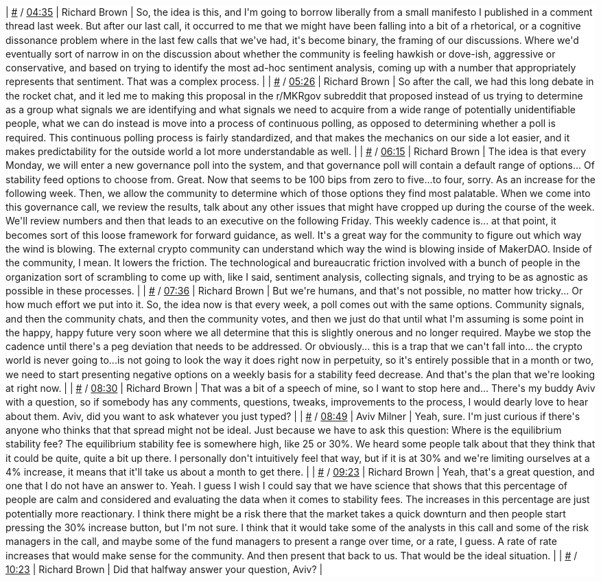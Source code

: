 | <a name=0435></a>[\#](#0435) / [04:35](https://www.youtube.com/watch?v=XF3loDk2Kfw&t=04m35s) | Richard Brown | So, the idea is this, and I'm going to borrow liberally from a small manifesto I published in a comment thread last week. But after our last call, it occurred to me that we might have been falling into a bit of a rhetorical, or a cognitive dissonance problem where in the last few calls that we've had, it's become binary, the framing of our discussions. Where we'd eventually sort of narrow in on the discussion about whether the community is feeling hawkish or dove-ish, aggressive or conservative, and based on trying to identify the most ad-hoc sentiment analysis, coming up with a number that appropriately represents that sentiment. That was a complex process. |
| <a name=0526></a>[\#](#0526) / [05:26](https://www.youtube.com/watch?v=XF3loDk2Kfw&t=05m26s) | Richard Brown | So after the call, we had this long debate in the rocket chat, and it led me to making this proposal in the r/MKRgov subreddit that proposed instead of us trying to determine as a group what signals we are identifying and what signals we need to acquire from a wide range of potentially unidentifiable people, what we can do instead is move into a process of continuous polling, as opposed to determining whether a poll is required. This continuous polling process is fairly standardized, and that makes the mechanics on our side a lot easier, and it makes predictability for the outside world a lot more understandable as well. |
| <a name=0615></a>[\#](#0615) / [06:15](https://www.youtube.com/watch?v=XF3loDk2Kfw&t=06m15s) | Richard Brown | The idea is that every Monday, we will enter a new governance poll into the system, and that governance poll will contain a default range of options... Of stability feed options to choose from. Great. Now that seems to be 100 bips from zero to five...to four, sorry. As an increase for the following week. Then, we allow the community to determine which of those options they find most palatable. When we come into this governance call, we review the results, talk about any other issues that might have cropped up during the course of the week. We'll review numbers and then that leads to an executive on the following Friday. This weekly cadence is... at that point, it becomes sort of this loose framework for forward guidance, as well. It's a great way for the community to figure out which way the wind is blowing. The external crypto community can understand which way the wind is blowing inside of MakerDAO. Inside of the community, I mean. It lowers the friction. The technological and bureaucratic friction involved with a bunch of people in the organization sort of scrambling to come up with, like I said, sentiment analysis, collecting signals, and trying to be as agnostic as possible in these processes. |
| <a name=0736></a>[\#](#0736) / [07:36](https://www.youtube.com/watch?v=XF3loDk2Kfw&t=07m36s) | Richard Brown | But we're humans, and that's not possible, no matter how tricky... Or how much effort we put into it. So, the idea now is that every week, a poll comes out with the same options. Community signals, and then the community chats, and then the community votes, and then we just do that until what I'm assuming is some point in the happy, happy future very soon where we all determine that this is slightly onerous and no longer required. Maybe we stop the cadence until there's a peg deviation that needs to be addressed. Or obviously... this is a trap that we can't fall into... the crypto world is never going to...is not going to look the way it does right now in perpetuity, so it's entirely possible that in a month or two, we need to start presenting negative options on a weekly basis for a stability feed decrease. And that's the plan that we're looking at right now. |
| <a name=0830></a>[\#](#0830) / [08:30](https://www.youtube.com/watch?v=XF3loDk2Kfw&t=08m30s) | Richard Brown | That was a bit of a speech of mine, so I want to stop here and... There's my buddy Aviv with a question, so if somebody has any comments, questions, tweaks, improvements to the process, I would dearly love to hear about them. Aviv, did you want to ask whatever you just typed? |
| <a name=0849></a>[\#](#0849) / [08:49](https://www.youtube.com/watch?v=XF3loDk2Kfw&t=08m49s) | Aviv Milner | Yeah, sure. I'm just curious if there's anyone who thinks that that spread might not be ideal. Just because we have to ask this question: Where is the equilibrium stability fee? The equilibrium stability fee is somewhere high, like 25 or 30%. We heard some people talk about that they think that it could be quite, quite a bit up there. I personally don't intuitively feel that way, but if it is at 30% and we're limiting ourselves at a 4% increase, it means that it'll take us about a month to get there. |
| <a name=0923></a>[\#](#0923) / [09:23](https://www.youtube.com/watch?v=XF3loDk2Kfw&t=09m23s) | Richard Brown | Yeah, that's a great question, and one that I do not have an answer to. Yeah. I guess I wish I could say that we have science that shows that this percentage of people are calm and considered and evaluating the data when it comes to stability fees. The increases in this percentage are just potentially more reactionary. I think there might be a risk there that the market takes a quick downturn and then people start pressing the 30% increase button, but I'm not sure. I think that it would take some of the analysts in this call and some of the risk managers in the call, and maybe some of the fund managers to present a range over time, or a rate, I guess. A rate of rate increases that would make sense for the community. And then present that back to us. That would be the ideal situation. |
| <a name=1023></a>[\#](#1023) / [10:23](https://www.youtube.com/watch?v=XF3loDk2Kfw&t=10m23s) | Richard Brown | Did that halfway answer your question, Aviv? |
